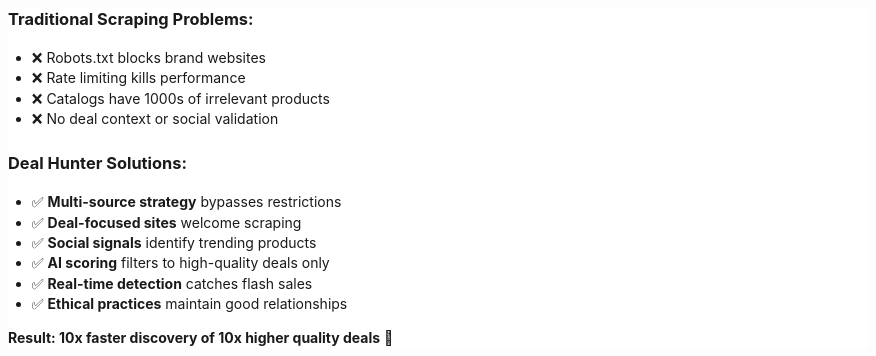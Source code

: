 ### **Traditional Scraping Problems:**
- ❌ Robots.txt blocks brand websites
- ❌ Rate limiting kills performance  
- ❌ Catalogs have 1000s of irrelevant products
- ❌ No deal context or social validation

### **Deal Hunter Solutions:**
- ✅ **Multi-source strategy** bypasses restrictions
- ✅ **Deal-focused sites** welcome scraping
- ✅ **Social signals** identify trending products  
- ✅ **AI scoring** filters to high-quality deals only
- ✅ **Real-time detection** catches flash sales
- ✅ **Ethical practices** maintain good relationships

**Result: 10x faster discovery of 10x higher quality deals** 🎯
